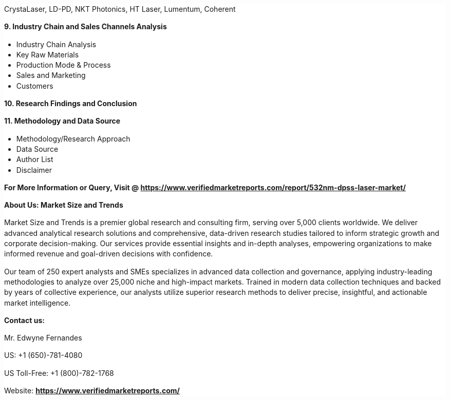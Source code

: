CrystaLaser, LD-PD, NKT Photonics, HT Laser, Lumentum, Coherent</strong></p><p><strong>9. Industry Chain and Sales Channels Analysis</strong></p><ul><li>Industry Chain Analysis</li><li>Key Raw Materials</li><li>Production Mode &amp; Process</li><li>Sales and Marketing</li><li>Customers</li></ul><p><strong>10. Research Findings and Conclusion</strong></p><p><strong>11. Methodology and Data Source</strong></p><ul><li>Methodology/Research Approach</li><li>Data Source</li><li>Author List</li><li>Disclaimer</li></ul></p><p><strong>For More Information or Query, Visit @ <a href="https://www.verifiedmarketreports.com/report/532nm-dpss-laser-market/">https://www.verifiedmarketreports.com/report/532nm-dpss-laser-market/</a></strong></p><p><strong>About Us: Market Size and Trends</strong></p><p>Market Size and Trends is a premier global research and consulting firm, serving over 5,000 clients worldwide. We deliver advanced analytical research solutions and comprehensive, data-driven research studies tailored to inform strategic growth and corporate decision-making. Our services provide essential insights and in-depth analyses, empowering organizations to make informed revenue and goal-driven decisions with confidence.</p><p>Our team of 250 expert analysts and SMEs specializes in advanced data collection and governance, applying industry-leading methodologies to analyze over 25,000 niche and high-impact markets. Trained in modern data collection techniques and backed by years of collective experience, our analysts utilize superior research methods to deliver precise, insightful, and actionable market intelligence.</p><p><strong>Contact us:</strong></p><p>Mr. Edwyne Fernandes</p><p>US: +1 (650)-781-4080</p><p>US Toll-Free: +1 (800)-782-1768</p><p>Website: <strong><a href="https://www.verifiedmarketreports.com/">https://www.verifiedmarketreports.com/</a></strong></p>
